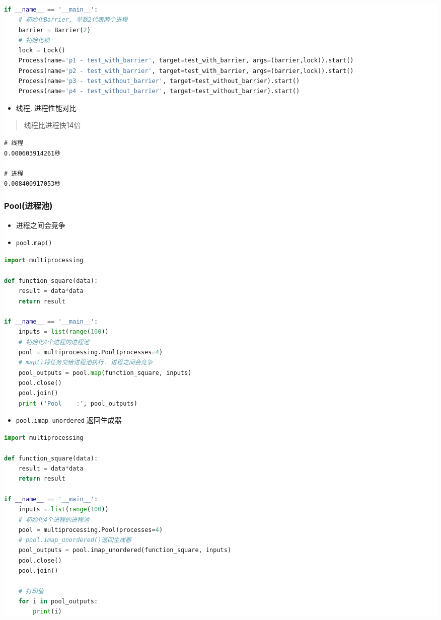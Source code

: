 ```py
if __name__ == '__main__':
    # 初始化Barrier, 参数2代表两个进程
    barrier = Barrier(2)
    # 初始化锁
    lock = Lock()
    Process(name='p1 - test_with_barrier', target=test_with_barrier, args=(barrier,lock)).start()
    Process(name='p2 - test_with_barrier', target=test_with_barrier, args=(barrier,lock)).start()
    Process(name='p3 - test_without_barrier', target=test_without_barrier).start()
    Process(name='p4 - test_without_barrier', target=test_without_barrier).start()
```
- 线程, 进程性能对比

> 线程比进程快14倍

```
# 线程
0.000603914261秒

# 进程
0.008400917053秒
```

### Pool(进程池)

- 进程之间会竞争

- `pool.map()`

```py
import multiprocessing

def function_square(data):
    result = data*data
    return result

if __name__ == '__main__':
    inputs = list(range(100))
    # 初始化4个进程的进程池
    pool = multiprocessing.Pool(processes=4)
    # map()将任务交给进程池执行. 进程之间会竞争
    pool_outputs = pool.map(function_square, inputs)
    pool.close()
    pool.join()
    print ('Pool    :', pool_outputs)
```

- `pool.imap_unordered` 返回生成器

```py
import multiprocessing

def function_square(data):
    result = data*data
    return result

if __name__ == '__main__':
    inputs = list(range(100))
    # 初始化4个进程的进程池
    pool = multiprocessing.Pool(processes=4)
    # pool.imap_unordered()返回生成器
    pool_outputs = pool.imap_unordered(function_square, inputs)
    pool.close()
    pool.join()

    # 打印值
    for i in pool_outputs:
        print(i)
```